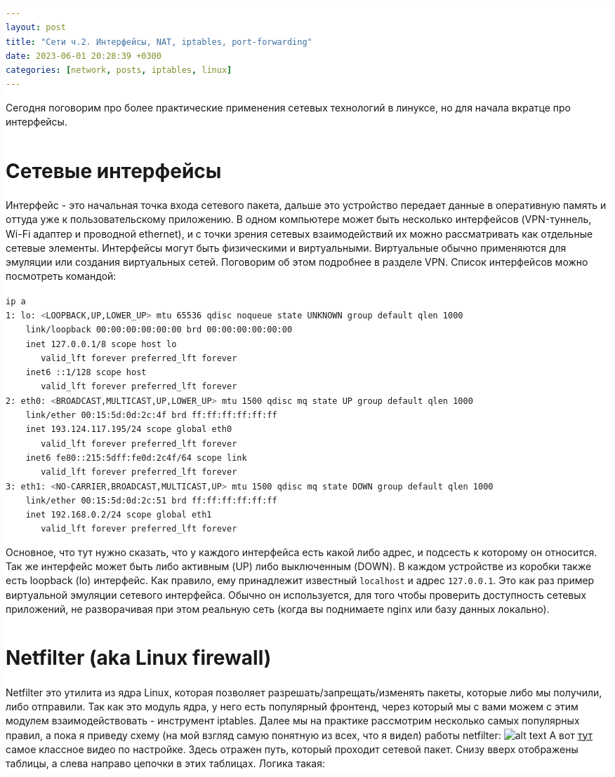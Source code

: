 ```yaml
---
layout: post
title: "Сети ч.2. Интерфейсы, NAT, iptables, port-forwarding"
date: 2023-06-01 20:28:39 +0300
categories: [network, posts, iptables, linux]
---
```

Сегодня поговорим про более практические применения сетевых технологий в линуксе, но для начала вкратце про интерфейсы.

# Сетевые интерфейсы
Интерфейс - это начальная точка входа сетевого пакета, дальше это устройство передает данные в оперативную память
и оттуда уже к пользовательскому приложению. В одном компьютере может быть несколько интерфейсов 
(VPN-туннель, Wi-Fi адаптер и проводной ethernet), и с точки зрения сетевых взаимодействий их можно рассматривать как отдельные сетевые элементы.
Интерфейсы могут быть физическими и виртуальными. Виртуальные обычно применяются для эмуляции или создания виртуальных сетей. Поговорим об этом подробнее
в разделе VPN. Список интерфейсов можно посмотреть командой:
```bash
ip a
1: lo: <LOOPBACK,UP,LOWER_UP> mtu 65536 qdisc noqueue state UNKNOWN group default qlen 1000
    link/loopback 00:00:00:00:00:00 brd 00:00:00:00:00:00
    inet 127.0.0.1/8 scope host lo
       valid_lft forever preferred_lft forever
    inet6 ::1/128 scope host 
       valid_lft forever preferred_lft forever
2: eth0: <BROADCAST,MULTICAST,UP,LOWER_UP> mtu 1500 qdisc mq state UP group default qlen 1000
    link/ether 00:15:5d:0d:2c:4f brd ff:ff:ff:ff:ff:ff
    inet 193.124.117.195/24 scope global eth0
       valid_lft forever preferred_lft forever
    inet6 fe80::215:5dff:fe0d:2c4f/64 scope link 
       valid_lft forever preferred_lft forever
3: eth1: <NO-CARRIER,BROADCAST,MULTICAST,UP> mtu 1500 qdisc mq state DOWN group default qlen 1000
    link/ether 00:15:5d:0d:2c:51 brd ff:ff:ff:ff:ff:ff
    inet 192.168.0.2/24 scope global eth1
       valid_lft forever preferred_lft forever
```
Основное, что тут нужно сказать, что у каждого интерфейса есть какой либо адрес, и подсесть к которому он относится. 
Так же интерфейс может быть либо активным (UP) либо выключенным (DOWN). В каждом устройстве
из коробки также есть loopback (lo) интерфейс. Как правило, ему принадлежит известный `localhost` и адрес `127.0.0.1`. Это как раз пример виртуальной
эмуляции сетевого интерфейса. Обычно он используется, для того чтобы проверить доступность сетевых приложений, не разворачивая при этом реальную сеть
(когда вы поднимаете nginx или базу данных локально).
# Netfilter (aka Linux firewall)
Netfilter это утилита из ядра Linux, которая позволяет разрешать/запрещать/изменять пакеты, которые либо мы получили, либо отправили.
Так как это модуль ядра, у него есть популярный фронтенд, через который мы с вами можем с этим модулем взаимодействовать - инструмент iptables.
Далее мы на практике рассмотрим несколько самых популярных правил, а пока я приведу схему (на мой взгляд самую понятную из всех, что я видел) работы netfilter:
![alt text](https://cloud.githubusercontent.com/assets/1711674/8742363/87fad710-2c32-11e5-8896-7adf1a4cf164.png)
А вот [тут](https://www.youtube.com/watch?v=Q0EC8kJlB64) самое классное видео по настройке.
Здесь отражен путь, который проходит сетевой пакет. Снизу вверх отображены таблицы, а слева направо цепочки в этих таблицах.
Логика такая:
